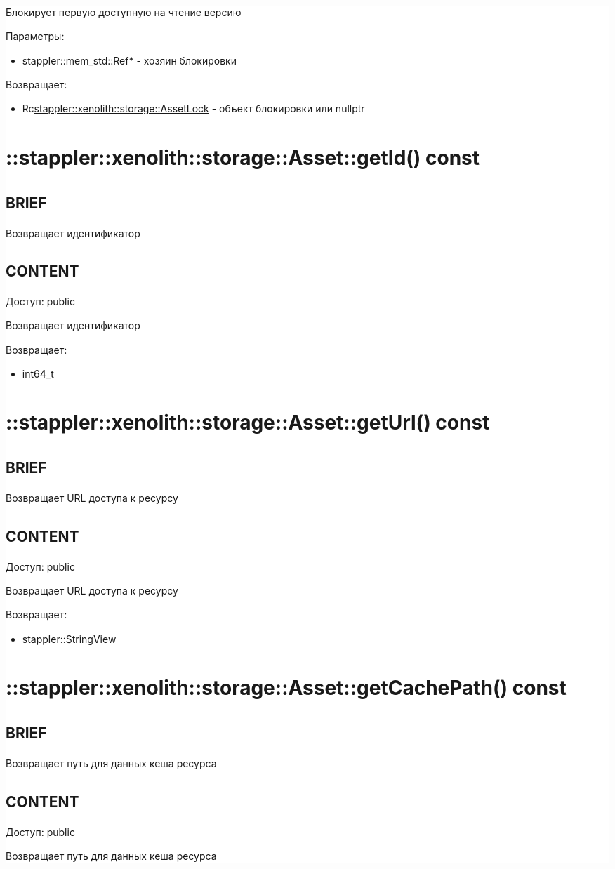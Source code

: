 Блокирует первую доступную на чтение версию

Параметры:
* stappler::mem_std::Ref* - хозяин блокировки

Возвращает:
* Rc<stappler::xenolith::storage::AssetLock> - объект блокировки или nullptr

# ::stappler::xenolith::storage::Asset::getId() const

## BRIEF

Возвращает идентификатор

## CONTENT

Доступ: public

Возвращает идентификатор

Возвращает:
* int64_t

# ::stappler::xenolith::storage::Asset::getUrl() const

## BRIEF

Возвращает URL доступа к ресурсу

## CONTENT

Доступ: public

Возвращает URL доступа к ресурсу

Возвращает:
* stappler::StringView

# ::stappler::xenolith::storage::Asset::getCachePath() const

## BRIEF

Возвращает путь для данных кеша ресурса

## CONTENT

Доступ: public

Возвращает путь для данных кеша ресурса
